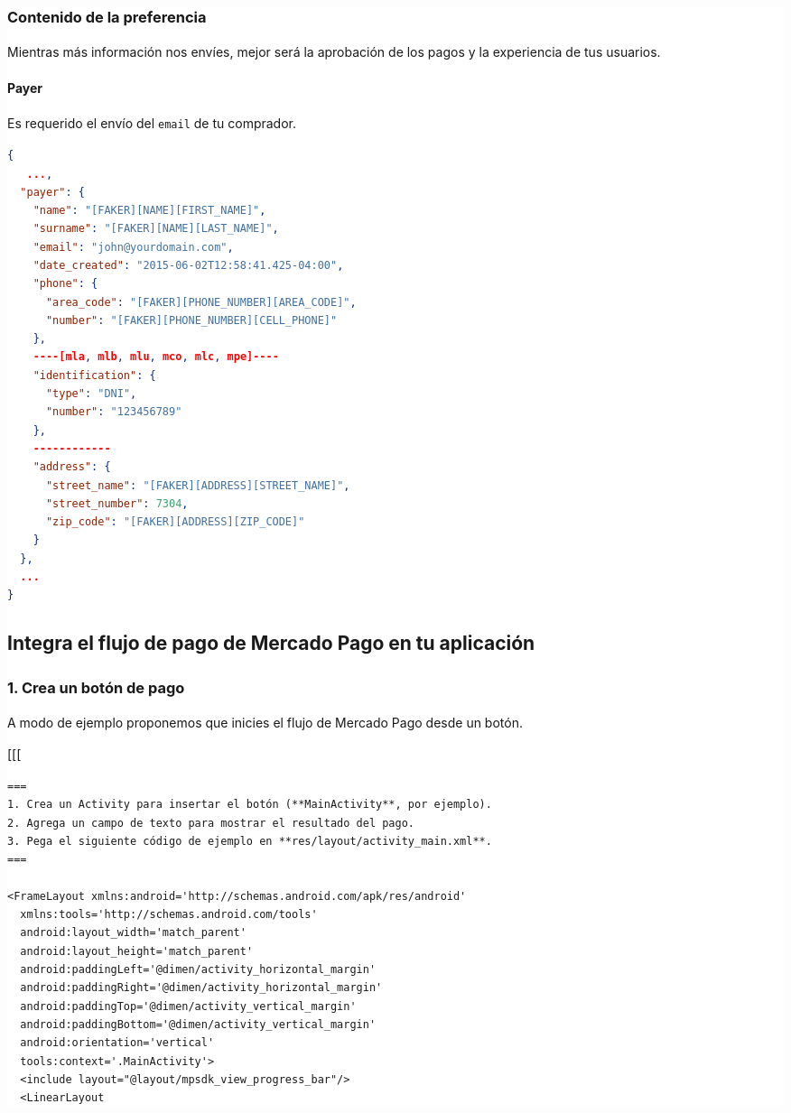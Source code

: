 ### Contenido de la preferencia

Mientras más información nos envíes, mejor será la aprobación de los pagos y la experiencia de tus usuarios.

#### Payer

Es requerido el envío del `email` de tu comprador.

```json
{
   ...,
  "payer": {
    "name": "[FAKER][NAME][FIRST_NAME]",
    "surname": "[FAKER][NAME][LAST_NAME]",
    "email": "john@yourdomain.com",
    "date_created": "2015-06-02T12:58:41.425-04:00",
    "phone": {
      "area_code": "[FAKER][PHONE_NUMBER][AREA_CODE]",
      "number": "[FAKER][PHONE_NUMBER][CELL_PHONE]"
    },
    ----[mla, mlb, mlu, mco, mlc, mpe]----
    "identification": {
      "type": "DNI",
      "number": "123456789"
    },
    ------------
    "address": {
      "street_name": "[FAKER][ADDRESS][STREET_NAME]",
      "street_number": 7304,
      "zip_code": "[FAKER][ADDRESS][ZIP_CODE]"
    }
  },
  ...
}
```

## Integra el flujo de pago de Mercado Pago en tu aplicación


### 1. Crea un botón de pago

A modo de ejemplo proponemos que inicies el flujo de Mercado Pago desde un botón.

[[[

```android
===
1. Crea un Activity para insertar el botón (**MainActivity**, por ejemplo).  
2. Agrega un campo de texto para mostrar el resultado del pago.
3. Pega el siguiente código de ejemplo en **res/layout/activity_main.xml**.
===

<FrameLayout xmlns:android='http://schemas.android.com/apk/res/android'
  xmlns:tools='http://schemas.android.com/tools'
  android:layout_width='match_parent'
  android:layout_height='match_parent'
  android:paddingLeft='@dimen/activity_horizontal_margin'
  android:paddingRight='@dimen/activity_horizontal_margin'
  android:paddingTop='@dimen/activity_vertical_margin'
  android:paddingBottom='@dimen/activity_vertical_margin'
  android:orientation='vertical'
  tools:context='.MainActivity'>
  <include layout="@layout/mpsdk_view_progress_bar"/>
  <LinearLayout
```